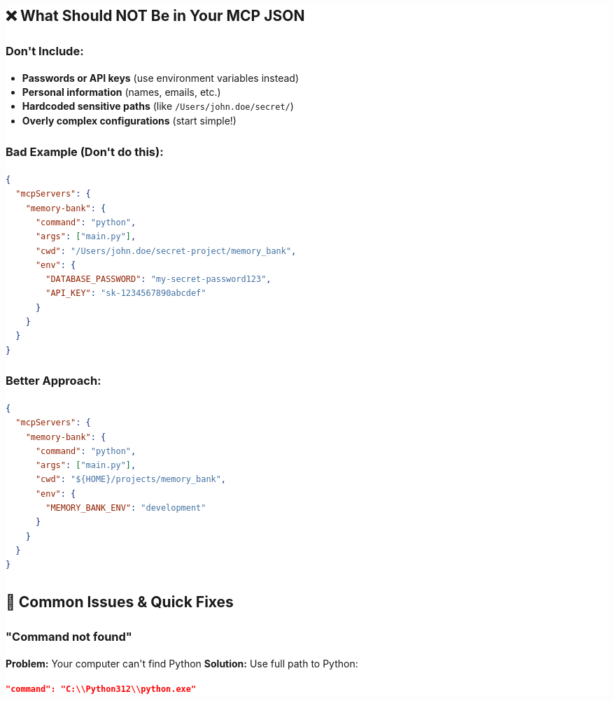 ## ❌ What Should NOT Be in Your MCP JSON

### Don't Include:
- **Passwords or API keys** (use environment variables instead)
- **Personal information** (names, emails, etc.)
- **Hardcoded sensitive paths** (like `/Users/john.doe/secret/`)
- **Overly complex configurations** (start simple!)

### Bad Example (Don't do this):
```json
{
  "mcpServers": {
    "memory-bank": {
      "command": "python",
      "args": ["main.py"],
      "cwd": "/Users/john.doe/secret-project/memory_bank",
      "env": {
        "DATABASE_PASSWORD": "my-secret-password123",
        "API_KEY": "sk-1234567890abcdef"
      }
    }
  }
}
```

### Better Approach:
```json
{
  "mcpServers": {
    "memory-bank": {
      "command": "python", 
      "args": ["main.py"],
      "cwd": "${HOME}/projects/memory_bank",
      "env": {
        "MEMORY_BANK_ENV": "development"
      }
    }
  }
}
```

## 🔧 Common Issues & Quick Fixes

### "Command not found"
**Problem:** Your computer can't find Python
**Solution:** Use full path to Python:
```json
"command": "C:\\Python312\\python.exe"
```

